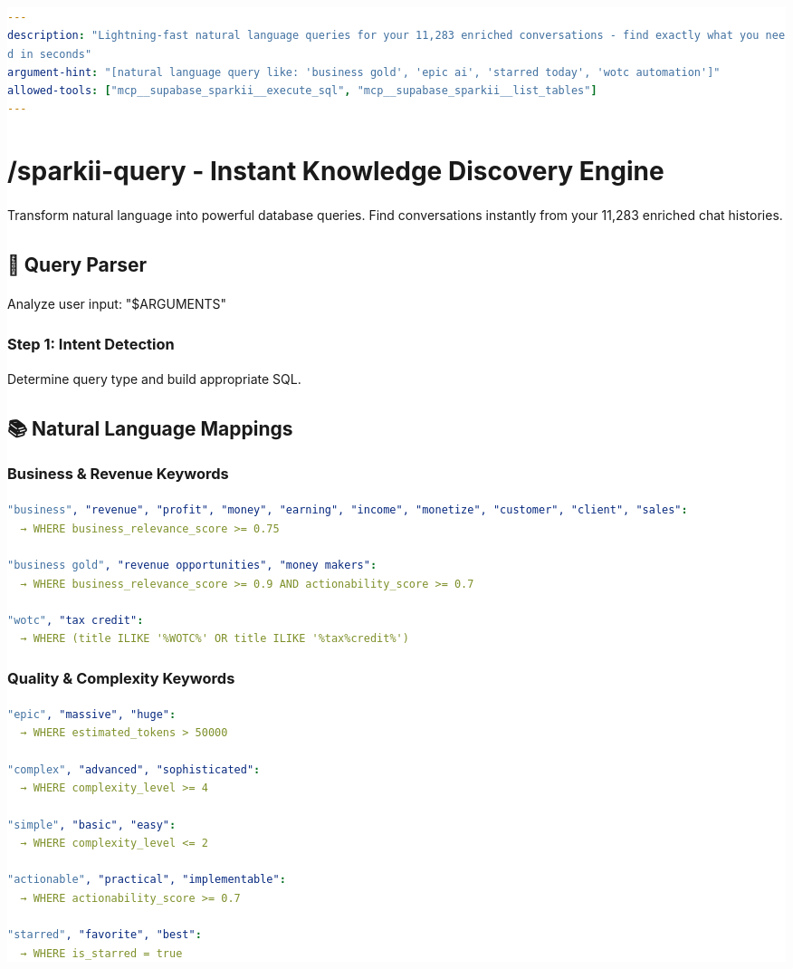 ```yaml
---
description: "Lightning-fast natural language queries for your 11,283 enriched conversations - find exactly what you need in seconds"
argument-hint: "[natural language query like: 'business gold', 'epic ai', 'starred today', 'wotc automation']"
allowed-tools: ["mcp__supabase_sparkii__execute_sql", "mcp__supabase_sparkii__list_tables"]
---
```


# /sparkii-query - Instant Knowledge Discovery Engine

Transform natural language into powerful database queries. Find conversations instantly from your 11,283 enriched chat histories.

## 🎯 Query Parser

Analyze user input: "$ARGUMENTS"

### Step 1: Intent Detection
Determine query type and build appropriate SQL.

## 📚 Natural Language Mappings

### Business & Revenue Keywords
```yaml
"business", "revenue", "profit", "money", "earning", "income", "monetize", "customer", "client", "sales":
  → WHERE business_relevance_score >= 0.75
  
"business gold", "revenue opportunities", "money makers":
  → WHERE business_relevance_score >= 0.9 AND actionability_score >= 0.7
  
"wotc", "tax credit":
  → WHERE (title ILIKE '%WOTC%' OR title ILIKE '%tax%credit%')
```

### Quality & Complexity Keywords
```yaml
"epic", "massive", "huge":
  → WHERE estimated_tokens > 50000
  
"complex", "advanced", "sophisticated":
  → WHERE complexity_level >= 4
  
"simple", "basic", "easy":
  → WHERE complexity_level <= 2
  
"actionable", "practical", "implementable":
  → WHERE actionability_score >= 0.7
  
"starred", "favorite", "best":
  → WHERE is_starred = true
```
